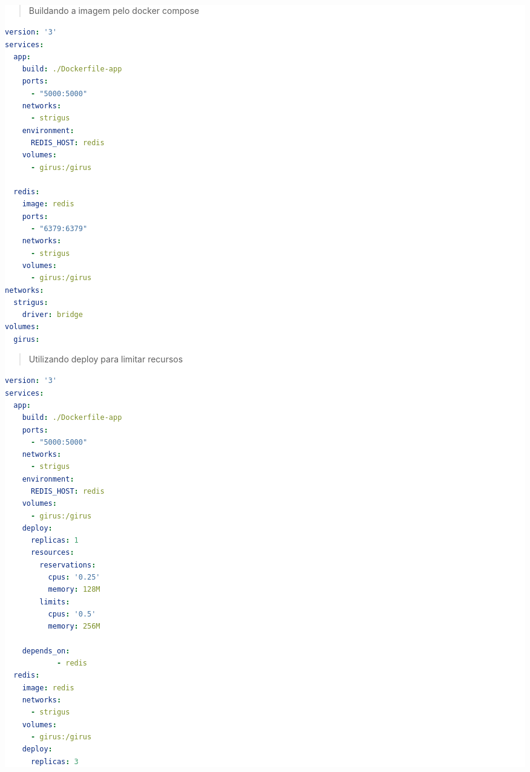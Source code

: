 > Buildando a imagem pelo docker compose
```yml
version: '3'
services:
  app:
    build: ./Dockerfile-app
    ports:
      - "5000:5000"
    networks: 
      - strigus
    environment:
      REDIS_HOST: redis
    volumes:
      - girus:/girus

  redis:
    image: redis
    ports:
      - "6379:6379"
    networks:
      - strigus
    volumes:
      - girus:/girus    
networks:
  strigus:
    driver: bridge
volumes:
  girus:

 ```

> Utilizando deploy para limitar recursos
```yml
version: '3'
services:
  app:
    build: ./Dockerfile-app
    ports:
      - "5000:5000"
    networks: 
      - strigus
    environment:
      REDIS_HOST: redis
    volumes:
      - girus:/girus
    deploy: 
      replicas: 1
      resources:      
        reservations:
          cpus: '0.25'
          memory: 128M
        limits:
          cpus: '0.5'
          memory: 256M

    depends_on:
            - redis    
  redis:
    image: redis
    networks:
      - strigus
    volumes:
      - girus:/girus
    deploy:
      replicas: 3
```